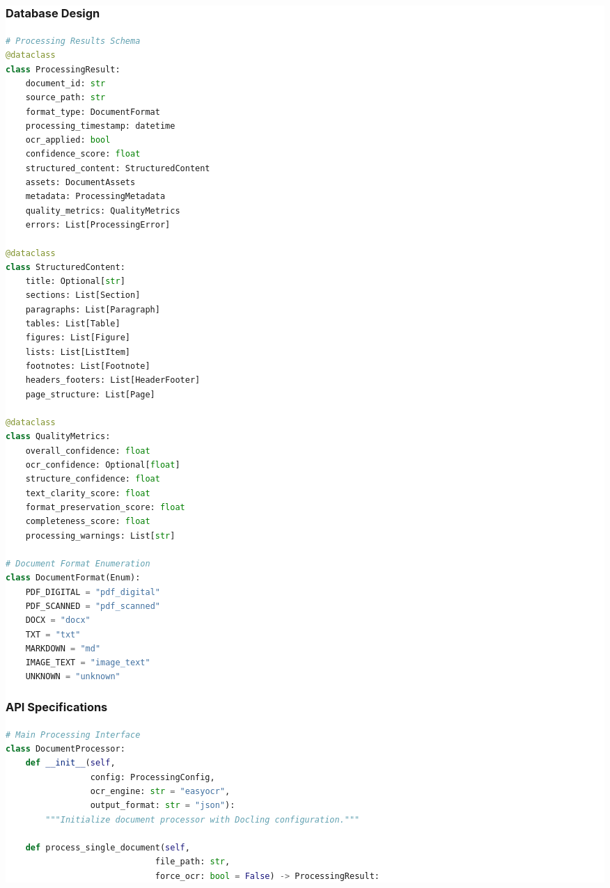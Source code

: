 ### Database Design
```python
# Processing Results Schema
@dataclass
class ProcessingResult:
    document_id: str
    source_path: str
    format_type: DocumentFormat
    processing_timestamp: datetime
    ocr_applied: bool
    confidence_score: float
    structured_content: StructuredContent
    assets: DocumentAssets
    metadata: ProcessingMetadata
    quality_metrics: QualityMetrics
    errors: List[ProcessingError]

@dataclass
class StructuredContent:
    title: Optional[str]
    sections: List[Section]
    paragraphs: List[Paragraph]
    tables: List[Table]
    figures: List[Figure]
    lists: List[ListItem]
    footnotes: List[Footnote]
    headers_footers: List[HeaderFooter]
    page_structure: List[Page]

@dataclass
class QualityMetrics:
    overall_confidence: float
    ocr_confidence: Optional[float]
    structure_confidence: float
    text_clarity_score: float
    format_preservation_score: float
    completeness_score: float
    processing_warnings: List[str]

# Document Format Enumeration
class DocumentFormat(Enum):
    PDF_DIGITAL = "pdf_digital"
    PDF_SCANNED = "pdf_scanned"
    DOCX = "docx"
    TXT = "txt"
    MARKDOWN = "md"
    IMAGE_TEXT = "image_text"
    UNKNOWN = "unknown"
```

### API Specifications
```python
# Main Processing Interface
class DocumentProcessor:
    def __init__(self, 
                 config: ProcessingConfig,
                 ocr_engine: str = "easyocr",
                 output_format: str = "json"):
        """Initialize document processor with Docling configuration."""
        
    def process_single_document(self, 
                              file_path: str,
                              force_ocr: bool = False) -> ProcessingResult:
```